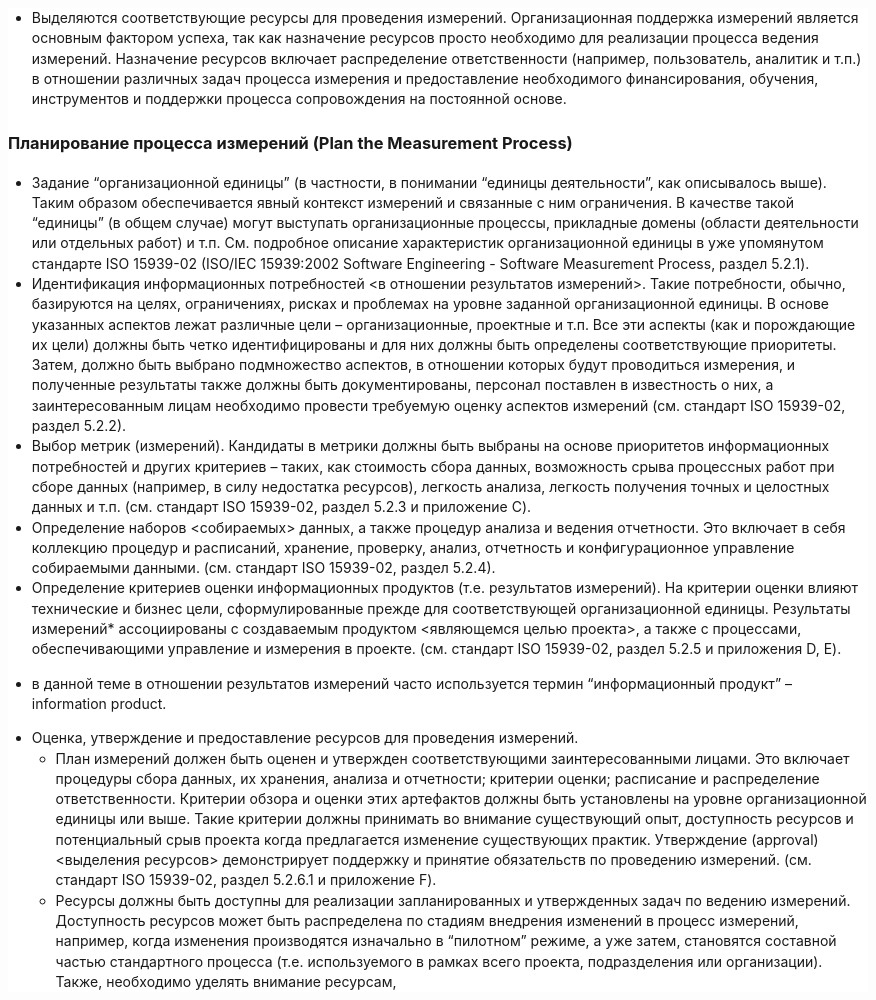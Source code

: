 - Выделяются соответствующие ресурсы для проведения измерений. Организационная
поддержка измерений является основным фактором успеха, так как назначение
ресурсов просто необходимо для реализации процесса ведения измерений.
Назначение ресурсов включает распределение ответственности (например,
пользователь, аналитик и т.п.) в отношении различных задач процесса измерения и
предоставление необходимого финансирования, обучения, инструментов и поддержки
процесса сопровождения на постоянной основе.

### Планирование процесса измерений (Plan the Measurement Process)

- Задание “организационной единицы” (в частности, в понимании “единицы
деятельности”, как описывалось выше). Таким образом обеспечивается явный
контекст измерений и связанные с ним ограничения. В качестве такой “единицы” (в
общем случае) могут выступать организационные процессы, прикладные домены
(области деятельности или отдельных работ) и т.п. См. подробное описание
характеристик организационной единицы в уже упомянутом стандарте ISO 15939-02
(ISO/IEC 15939:2002 Software Engineering - Software Measurement Process, раздел
5.2.1).
- Идентификация информационных потребностей <в отношении результатов
измерений>. Такие потребности, обычно, базируются на целях, ограничениях,
рисках и проблемах на уровне заданной организационной единицы. В основе
указанных аспектов лежат различные цели – организационные, проектные и т.п. Все
эти аспекты (как и порождающие их цели) должны быть четко идентифицированы и
для них должны быть определены соответствующие приоритеты. Затем, должно быть
выбрано подмножество аспектов, в отношении которых будут проводиться измерения,
и полученные результаты также должны быть документированы, персонал поставлен в
известность о них, а заинтересованным лицам необходимо провести требуемую
оценку аспектов измерений (см. стандарт ISO 15939-02, раздел 5.2.2).
- Выбор метрик (измерений). Кандидаты в метрики должны быть выбраны на основе
приоритетов информационных потребностей и других критериев – таких, как
стоимость сбора данных, возможность срыва процессных работ при сборе данных
(например, в силу недостатка ресурсов), легкость анализа, легкость получения
точных и целостных данных и т.п.  (см. стандарт ISO 15939-02, раздел 5.2.3 и
приложение C).
- Определение наборов <собираемых> данных, а также процедур анализа и ведения
отчетности. Это включает в себя коллекцию процедур и расписаний, хранение,
проверку, анализ, отчетность и конфигурационное управление собираемыми данными.
(см. стандарт ISO 15939-02, раздел 5.2.4).
- Определение критериев оценки информационных продуктов (т.е. результатов
измерений). На критерии оценки влияют технические и бизнес цели,
сформулированные прежде для соответствующей организационной единицы. Результаты
измерений* ассоциированы с создаваемым продуктом <являющемся целью проекта>, а
также с процессами, обеспечивающими управление и измерения в проекте. (см.
стандарт ISO 15939-02, раздел 5.2.5 и приложения D, E).
* в данной теме в отношении результатов измерений часто используется термин
“информационный продукт” – information product.
- Оценка, утверждение и предоставление ресурсов для проведения измерений.
  - План измерений должен быть оценен и утвержден соответствующими
заинтересованными лицами. Это включает процедуры сбора данных, их хранения,
анализа и отчетности; критерии оценки; расписание и распределение
ответственности. Критерии обзора и оценки этих артефактов должны быть
установлены на уровне организационной единицы или выше. Такие критерии должны
принимать во внимание существующий опыт, доступность ресурсов и потенциальный
срыв проекта когда предлагается изменение существующих практик. Утверждение
(approval) <выделения ресурсов> демонстрирует поддержку и принятие обязательств
по проведению измерений. (см. стандарт ISO 15939-02, раздел 5.2.6.1 и
приложение F).
   - Ресурсы должны быть доступны для реализации запланированных и утвержденных
задач по ведению измерений. Доступность ресурсов может быть распределена по
стадиям внедрения изменений в процесс измерений, например, когда изменения
производятся изначально в “пилотном” режиме, а уже затем, становятся составной
частью стандартного процесса (т.е. используемого в рамках всего проекта,
подразделения или организации). Также, необходимо уделять внимание ресурсам,